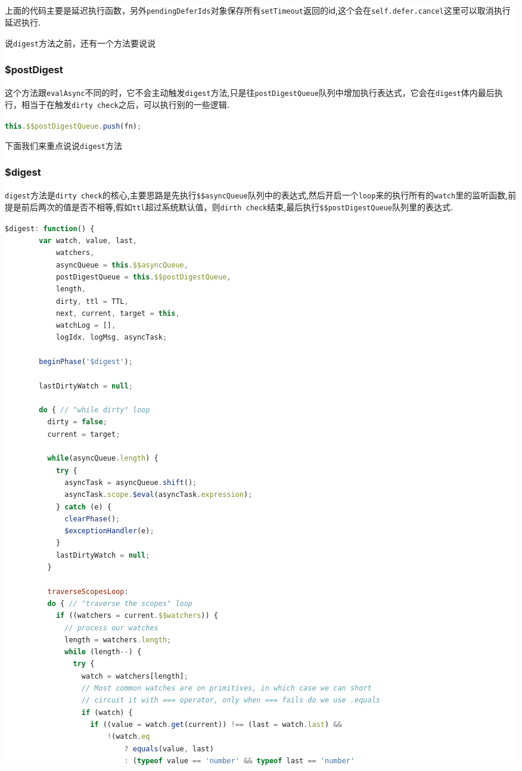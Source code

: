 上面的代码主要是延迟执行函数，另外`pendingDeferIds`对象保存所有`setTimeout`返回的id,这个会在`self.defer.cancel`这里可以取消执行延迟执行.

说`digest`方法之前，还有一个方法要说说

### $postDigest

这个方法跟`evalAsync`不同的时，它不会主动触发`digest`方法,只是往`postDigestQueue`队列中增加执行表达式，它会在`digest`体内最后执行，相当于在触发`dirty check`之后，可以执行别的一些逻辑.

```js
this.$$postDigestQueue.push(fn);
```

下面我们来重点说说`digest`方法

### $digest

`digest`方法是`dirty check`的核心,主要思路是先执行`$$asyncQueue`队列中的表达式,然后开启一个`loop`来的执行所有的`watch`里的监听函数,前提是前后两次的值是否不相等,假如`ttl`超过系统默认值，则`dirth check`结束,最后执行`$$postDigestQueue`队列里的表达式.

```js
$digest: function() {
        var watch, value, last,
            watchers,
            asyncQueue = this.$$asyncQueue,
            postDigestQueue = this.$$postDigestQueue,
            length,
            dirty, ttl = TTL,
            next, current, target = this,
            watchLog = [],
            logIdx, logMsg, asyncTask;

        beginPhase('$digest');

        lastDirtyWatch = null;

        do { // "while dirty" loop
          dirty = false;
          current = target;

          while(asyncQueue.length) {
            try {
              asyncTask = asyncQueue.shift();
              asyncTask.scope.$eval(asyncTask.expression);
            } catch (e) {
              clearPhase();
              $exceptionHandler(e);
            }
            lastDirtyWatch = null;
          }

          traverseScopesLoop:
          do { // "traverse the scopes" loop
            if ((watchers = current.$$watchers)) {
              // process our watches
              length = watchers.length;
              while (length--) {
                try {
                  watch = watchers[length];
                  // Most common watches are on primitives, in which case we can short
                  // circuit it with === operator, only when === fails do we use .equals
                  if (watch) {
                    if ((value = watch.get(current)) !== (last = watch.last) &&
                        !(watch.eq
                            ? equals(value, last)
                            : (typeof value == 'number' && typeof last == 'number'
```